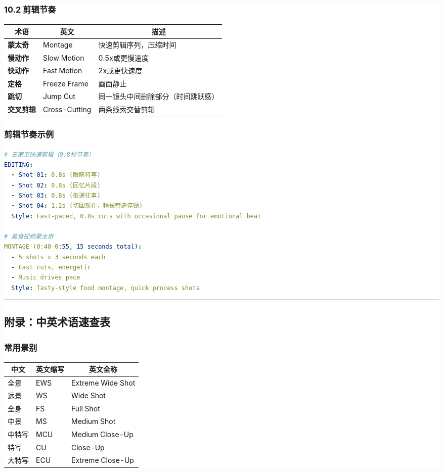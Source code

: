 ### 10.2 剪辑节奏

| 术语 | 英文 | 描述 |
|------|------|------|
| **蒙太奇** | Montage | 快速剪辑序列，压缩时间 |
| **慢动作** | Slow Motion | 0.5x或更慢速度 |
| **快动作** | Fast Motion | 2x或更快速度 |
| **定格** | Freeze Frame | 画面静止 |
| **跳切** | Jump Cut | 同一镜头中间删除部分（时间跳跃感） |
| **交叉剪辑** | Cross-Cutting | 两条线索交替剪辑 |

### 剪辑节奏示例

```yaml
# 王家卫快速剪辑（0.8秒节奏）
EDITING:
  - Shot 01: 0.8s (眼睛特写)
  - Shot 02: 0.8s (回忆片段)
  - Shot 03: 0.8s (街道往事)
  - Shot 04: 1.2s (切回现在，稍长营造停顿)
  Style: Fast-paced, 0.8s cuts with occasional pause for emotional beat

# 美食视频蒙太奇
MONTAGE (0:40-0:55, 15 seconds total):
  - 5 shots x 3 seconds each
  - Fast cuts, energetic
  - Music drives pace
  Style: Tasty-style food montage, quick process shots
```

---

## 附录：中英术语速查表

### 常用景别

| 中文 | 英文缩写 | 英文全称 |
|------|---------|---------|
| 全景 | EWS | Extreme Wide Shot |
| 远景 | WS | Wide Shot |
| 全身 | FS | Full Shot |
| 中景 | MS | Medium Shot |
| 中特写 | MCU | Medium Close-Up |
| 特写 | CU | Close-Up |
| 大特写 | ECU | Extreme Close-Up |
